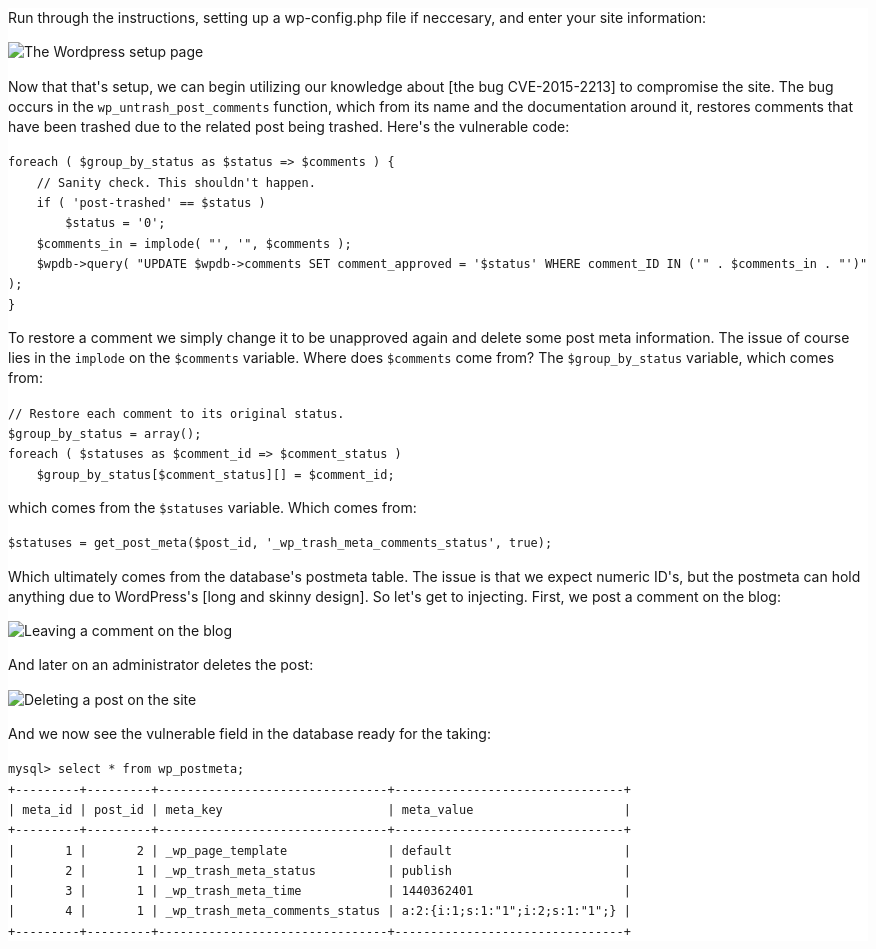 Run through the instructions, setting up a wp-config.php file if neccesary, 
and enter your site information:

![The Wordpress setup page](/images/tech-blog/hacked/2.jpg)

Now that that's setup, we can begin utilizing our knowledge about [the bug CVE-2015-2213]
to compromise the site. The bug occurs in the `wp_untrash_post_comments` function,
which from its name and the documentation around it, restores comments that have 
been trashed due to the related post being trashed. Here's the vulnerable code:

	foreach ( $group_by_status as $status => $comments ) {
		// Sanity check. This shouldn't happen.
		if ( 'post-trashed' == $status )
			$status = '0';
		$comments_in = implode( "', '", $comments );
		$wpdb->query( "UPDATE $wpdb->comments SET comment_approved = '$status' WHERE comment_ID IN ('" . $comments_in . "')" );
	}

To restore a comment we simply change it to be unapproved again and delete some 
post meta information. The issue of course lies in the `implode` on the `$comments` 
variable. Where does `$comments` come from? The `$group_by_status` variable, 
which comes from:

	// Restore each comment to its original status.
	$group_by_status = array();
	foreach ( $statuses as $comment_id => $comment_status )
		$group_by_status[$comment_status][] = $comment_id;

which comes from the `$statuses` variable. Which comes from:

	$statuses = get_post_meta($post_id, '_wp_trash_meta_comments_status', true);

Which ultimately comes from the database's postmeta table. The issue is that 
we expect numeric ID's, but the postmeta can hold anything due to WordPress's 
[long and skinny design]. So let's get to injecting. First, we post 
a comment on the blog:

![Leaving a comment on the blog](/images/tech-blog/hacked/3.jpg)

And later on an administrator deletes the post:

![Deleting a post on the site](/images/tech-blog/hacked/4.jpg)

And we now see the vulnerable field in the database ready for the taking:

	mysql> select * from wp_postmeta;
	+---------+---------+--------------------------------+--------------------------------+
	| meta_id | post_id | meta_key                       | meta_value                     |
	+---------+---------+--------------------------------+--------------------------------+
	|       1 |       2 | _wp_page_template              | default                        |
	|       2 |       1 | _wp_trash_meta_status          | publish                        |
	|       3 |       1 | _wp_trash_meta_time            | 1440362401                     |
	|       4 |       1 | _wp_trash_meta_comments_status | a:2:{i:1;s:1:"1";i:2;s:1:"1";} |
	+---------+---------+--------------------------------+--------------------------------+
	